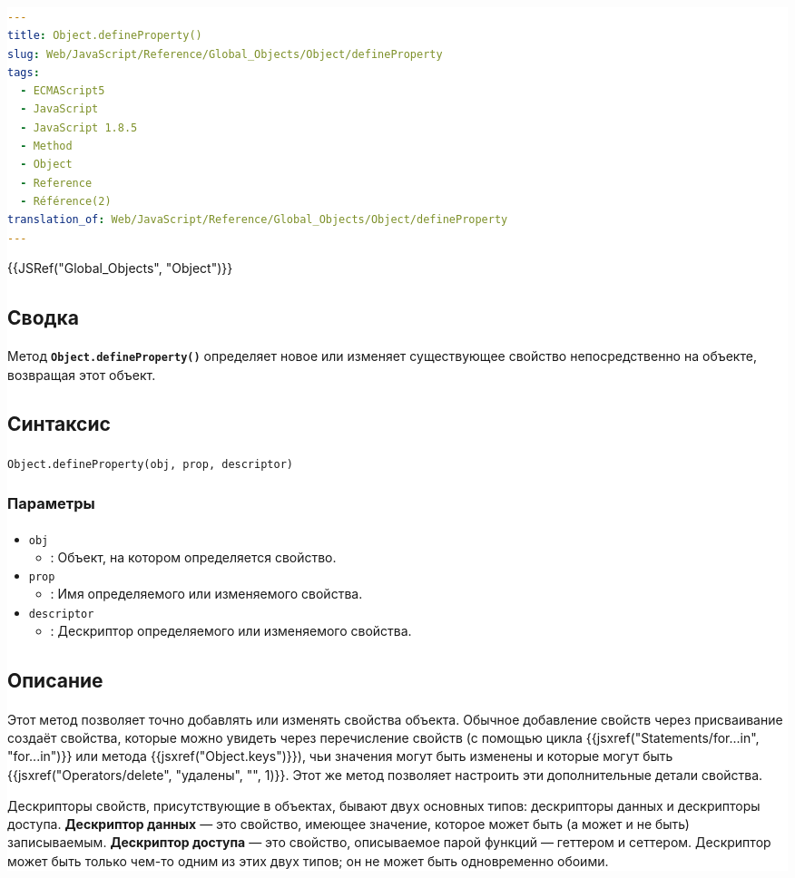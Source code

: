 ```yaml
---
title: Object.defineProperty()
slug: Web/JavaScript/Reference/Global_Objects/Object/defineProperty
tags:
  - ECMAScript5
  - JavaScript
  - JavaScript 1.8.5
  - Method
  - Object
  - Reference
  - Référence(2)
translation_of: Web/JavaScript/Reference/Global_Objects/Object/defineProperty
---
```


{{JSRef("Global_Objects", "Object")}}

## Сводка

Метод **`Object.defineProperty()`** определяет новое или изменяет существующее свойство непосредственно на объекте, возвращая этот объект.

## Синтаксис

```
Object.defineProperty(obj, prop, descriptor)
```

### Параметры

- `obj`
  - : Объект, на котором определяется свойство.
- `prop`
  - : Имя определяемого или изменяемого свойства.
- `descriptor`
  - : Дескриптор определяемого или изменяемого свойства.

## Описание

Этот метод позволяет точно добавлять или изменять свойства объекта. Обычное добавление свойств через присваивание создаёт свойства, которые можно увидеть через перечисление свойств (с помощью цикла {{jsxref("Statements/for...in", "for...in")}} или метода {{jsxref("Object.keys")}}), чьи значения могут быть изменены и которые могут быть {{jsxref("Operators/delete", "удалены", "", 1)}}. Этот же метод позволяет настроить эти дополнительные детали свойства.

Дескрипторы свойств, присутствующие в объектах, бывают двух основных типов: дескрипторы данных и дескрипторы доступа. **Дескриптор данных** — это свойство, имеющее значение, которое может быть (а может и не быть) записываемым. **Дескриптор доступа** — это свойство, описываемое парой функций — геттером и сеттером. Дескриптор может быть только чем-то одним из этих двух типов; он не может быть одновременно обоими.

